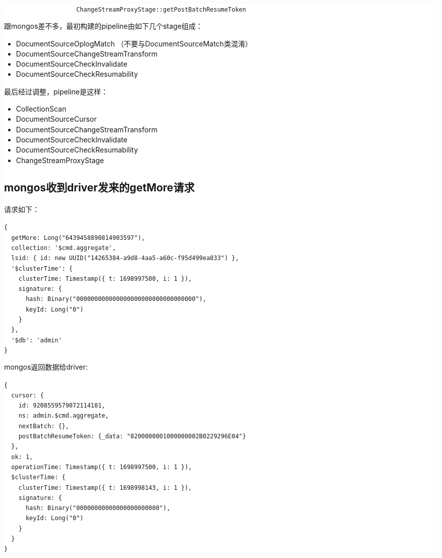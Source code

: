 ```
                    ChangeStreamProxyStage::getPostBatchResumeToken
```

跟mongos差不多，最初构建的pipeline由如下几个stage组成：
- DocumentSourceOplogMatch  （不要与DocumentSourceMatch类混淆）
- DocumentSourceChangeStreamTransform
- DocumentSourceCheckInvalidate
- DocumentSourceCheckResumability

最后经过调整，pipeline是这样：
- CollectionScan
- DocumentSourceCursor
- DocumentSourceChangeStreamTransform
- DocumentSourceCheckInvalidate
- DocumentSourceCheckResumability
- ChangeStreamProxyStage

## mongos收到driver发来的getMore请求

请求如下：

```
{
  getMore: Long("6439458890814903597"),
  collection: '$cmd.aggregate',
  lsid: { id: new UUID("14265384-a9d8-4aa5-a60c-f95d499ea833") },
  '$clusterTime': {
    clusterTime: Timestamp({ t: 1698997500, i: 1 }),
    signature: {
      hash: Binary("000000000000000000000000000000000"),
      keyId: Long("0")
    }
  },
  '$db': 'admin'
}
```

mongos返回数据给driver:

```
{
  cursor: {
    id: 9208559579072114181,
    ns: admin.$cmd.aggregate,
    nextBatch: {},
    postBatchResumeToken: {_data: "8200000001000000002B0229296E04"}
  },
  ok: 1,
  operationTime: Timestamp({ t: 1698997500, i: 1 }),
  $clusterTime: {
    clusterTime: Timestamp({ t: 1698998143, i: 1 }),
    signature: {
      hash: Binary("00000000000000000000000"),
      keyId: Long("0")
    }
  }
}
```
